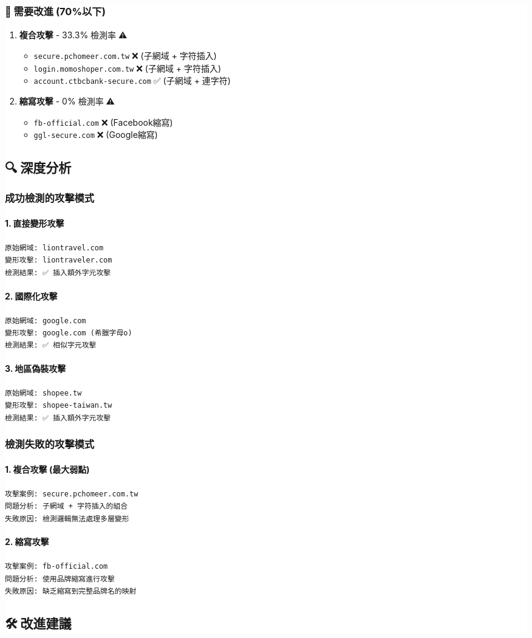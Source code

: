 ### 🔧 需要改進 (70%以下)

1. **複合攻擊** - 33.3% 檢測率 ⚠️
   - `secure.pchomeer.com.tw` ❌ (子網域 + 字符插入)
   - `login.momoshoper.com.tw` ❌ (子網域 + 字符插入)
   - `account.ctbcbank-secure.com` ✅ (子網域 + 連字符)

2. **縮寫攻擊** - 0% 檢測率 ⚠️
   - `fb-official.com` ❌ (Facebook縮寫)
   - `ggl-secure.com` ❌ (Google縮寫)

## 🔍 深度分析

### 成功檢測的攻擊模式

#### 1. 直接變形攻擊
```
原始網域: liontravel.com
變形攻擊: liontraveler.com
檢測結果: ✅ 插入額外字元攻擊
```

#### 2. 國際化攻擊
```
原始網域: google.com
變形攻擊: gοοgle.com (希臘字母ο)
檢測結果: ✅ 相似字元攻擊
```

#### 3. 地區偽裝攻擊
```
原始網域: shopee.tw
變形攻擊: shopee-taiwan.tw
檢測結果: ✅ 插入額外字元攻擊
```

### 檢測失敗的攻擊模式

#### 1. 複合攻擊 (最大弱點)
```
攻擊案例: secure.pchomeer.com.tw
問題分析: 子網域 + 字符插入的組合
失敗原因: 檢測邏輯無法處理多層變形
```

#### 2. 縮寫攻擊
```
攻擊案例: fb-official.com
問題分析: 使用品牌縮寫進行攻擊
失敗原因: 缺乏縮寫到完整品牌名的映射
```

## 🛠️ 改進建議
